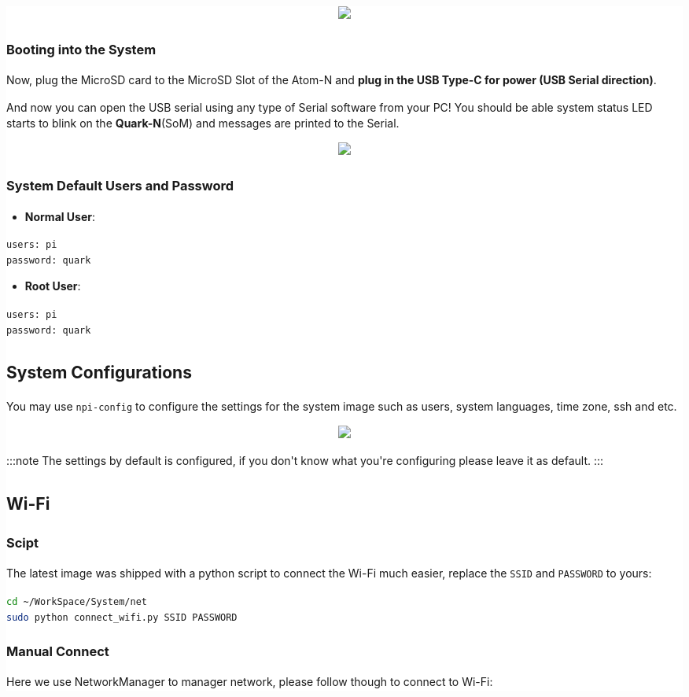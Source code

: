 <div align="center"><img src="https://files.seeedstudio.com/wiki/Quantum-Mini-Linux-Dev-Kit/flash-img.png"/></div>

### Booting into the System

Now, plug the MicroSD card to the MicroSD Slot of the Atom-N and **plug in the USB Type-C for power (USB Serial direction)**.

And now you can open the USB serial using any type of Serial software from your PC! You should be able system status LED starts to blink on the **Quark-N**(SoM) and messages are printed to the Serial.

<div align="center"><img src="https://files.seeedstudio.com/wiki/Quantum-Mini-Linux-Dev-Kit/bootup-n.png"/></div>

### System Default Users and Password

- **Normal User**:

```sh
users: pi
password: quark
```

- **Root User**:

```sh
users: pi
password: quark
```

## System Configurations

You may use `npi-config` to configure the settings for the system image such as users, system languages, time zone, ssh and etc.

<div align="center"><img src="https://files.seeedstudio.com/wiki/Quantum-Mini-Linux-Dev-Kit/npi-config.png"/></div>

:::note
The settings by default is configured, if you don't know what you're configuring please leave it as default.
:::

## Wi-Fi

### Scipt
The latest image was shipped with a python script to connect the Wi-Fi much easier, replace the `SSID` and `PASSWORD` to yours:

```sh
cd ~/WorkSpace/System/net
sudo python connect_wifi.py SSID PASSWORD
```

### Manual Connect
Here we use NetworkManager to manager network, please follow though to connect to Wi-Fi:

